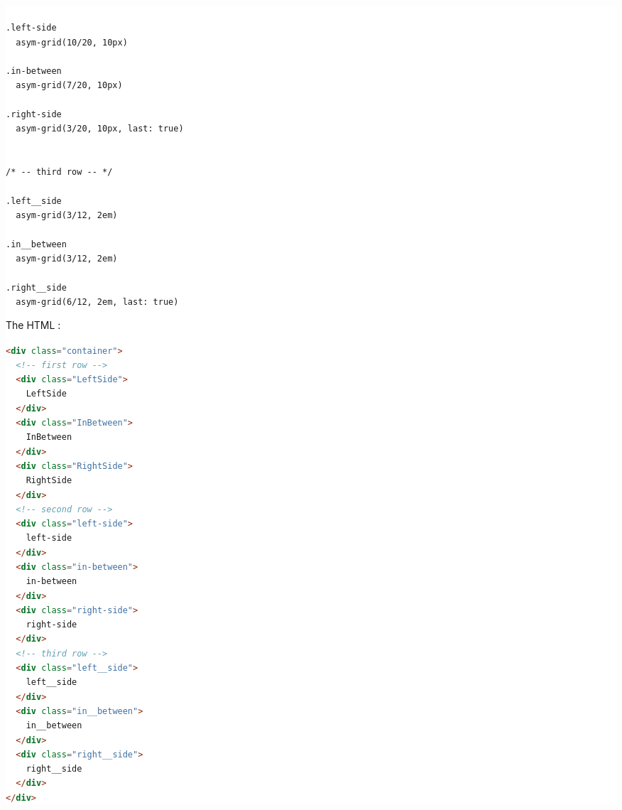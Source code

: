 ```stylus

.left-side
  asym-grid(10/20, 10px)

.in-between
  asym-grid(7/20, 10px)

.right-side
  asym-grid(3/20, 10px, last: true)


/* -- third row -- */

.left__side
  asym-grid(3/12, 2em)

.in__between
  asym-grid(3/12, 2em)

.right__side
  asym-grid(6/12, 2em, last: true)

```

The HTML :

```html
<div class="container">
  <!-- first row -->
  <div class="LeftSide">
    LeftSide
  </div>
  <div class="InBetween">
    InBetween
  </div>
  <div class="RightSide">
    RightSide
  </div>
  <!-- second row -->
  <div class="left-side">
    left-side
  </div>
  <div class="in-between">
    in-between
  </div>
  <div class="right-side">
    right-side
  </div>
  <!-- third row -->
  <div class="left__side">
    left__side
  </div>
  <div class="in__between">
    in__between
  </div>
  <div class="right__side">
    right__side
  </div>
</div>
```
